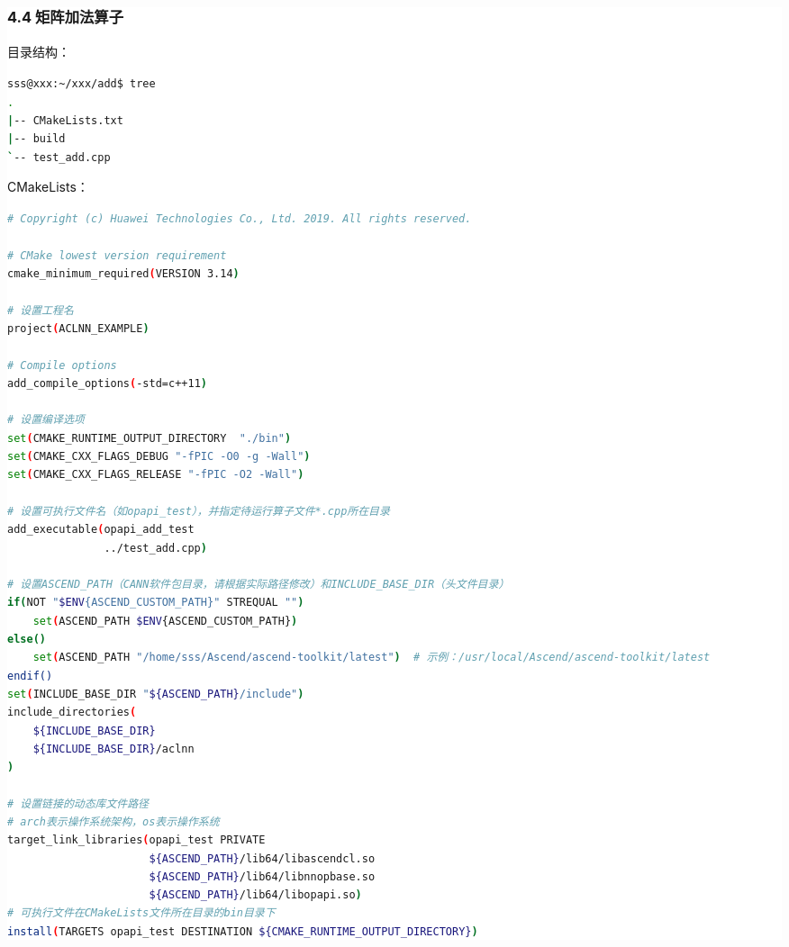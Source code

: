 ### 4.4 矩阵加法算子

目录结构：

```bash
sss@xxx:~/xxx/add$ tree
.
|-- CMakeLists.txt
|-- build
`-- test_add.cpp
```

CMakeLists：

```bash
# Copyright (c) Huawei Technologies Co., Ltd. 2019. All rights reserved.

# CMake lowest version requirement
cmake_minimum_required(VERSION 3.14)

# 设置工程名
project(ACLNN_EXAMPLE)

# Compile options
add_compile_options(-std=c++11)

# 设置编译选项
set(CMAKE_RUNTIME_OUTPUT_DIRECTORY  "./bin")
set(CMAKE_CXX_FLAGS_DEBUG "-fPIC -O0 -g -Wall")
set(CMAKE_CXX_FLAGS_RELEASE "-fPIC -O2 -Wall")

# 设置可执行文件名（如opapi_test），并指定待运行算子文件*.cpp所在目录
add_executable(opapi_add_test
               ../test_add.cpp)

# 设置ASCEND_PATH（CANN软件包目录，请根据实际路径修改）和INCLUDE_BASE_DIR（头文件目录）
if(NOT "$ENV{ASCEND_CUSTOM_PATH}" STREQUAL "")
    set(ASCEND_PATH $ENV{ASCEND_CUSTOM_PATH})
else()
    set(ASCEND_PATH "/home/sss/Ascend/ascend-toolkit/latest")  # 示例：/usr/local/Ascend/ascend-toolkit/latest
endif()
set(INCLUDE_BASE_DIR "${ASCEND_PATH}/include")
include_directories(
    ${INCLUDE_BASE_DIR}
    ${INCLUDE_BASE_DIR}/aclnn
)

# 设置链接的动态库文件路径
# arch表示操作系统架构，os表示操作系统
target_link_libraries(opapi_test PRIVATE
                      ${ASCEND_PATH}/lib64/libascendcl.so
                      ${ASCEND_PATH}/lib64/libnnopbase.so
                      ${ASCEND_PATH}/lib64/libopapi.so)
# 可执行文件在CMakeLists文件所在目录的bin目录下
install(TARGETS opapi_test DESTINATION ${CMAKE_RUNTIME_OUTPUT_DIRECTORY})
```
